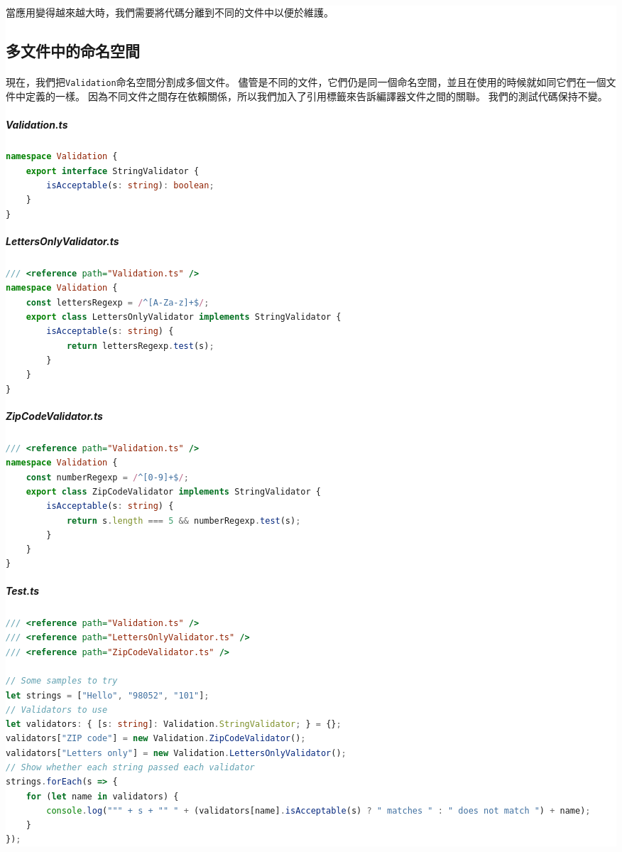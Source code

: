 當應用變得越來越大時，我們需要將代碼分離到不同的文件中以便於維護。

## 多文件中的命名空間

現在，我們把`Validation`命名空間分割成多個文件。
儘管是不同的文件，它們仍是同一個命名空間，並且在使用的時候就如同它們在一個文件中定義的一樣。
因為不同文件之間存在依賴關係，所以我們加入了引用標籤來告訴編譯器文件之間的關聯。
我們的測試代碼保持不變。

##### Validation.ts

```ts
namespace Validation {
    export interface StringValidator {
        isAcceptable(s: string): boolean;
    }
}
```

##### LettersOnlyValidator.ts

```ts
/// <reference path="Validation.ts" />
namespace Validation {
    const lettersRegexp = /^[A-Za-z]+$/;
    export class LettersOnlyValidator implements StringValidator {
        isAcceptable(s: string) {
            return lettersRegexp.test(s);
        }
    }
}
```

##### ZipCodeValidator.ts

```ts
/// <reference path="Validation.ts" />
namespace Validation {
    const numberRegexp = /^[0-9]+$/;
    export class ZipCodeValidator implements StringValidator {
        isAcceptable(s: string) {
            return s.length === 5 && numberRegexp.test(s);
        }
    }
}
```

##### Test.ts

```ts
/// <reference path="Validation.ts" />
/// <reference path="LettersOnlyValidator.ts" />
/// <reference path="ZipCodeValidator.ts" />

// Some samples to try
let strings = ["Hello", "98052", "101"];
// Validators to use
let validators: { [s: string]: Validation.StringValidator; } = {};
validators["ZIP code"] = new Validation.ZipCodeValidator();
validators["Letters only"] = new Validation.LettersOnlyValidator();
// Show whether each string passed each validator
strings.forEach(s => {
    for (let name in validators) {
        console.log(""" + s + "" " + (validators[name].isAcceptable(s) ? " matches " : " does not match ") + name);
    }
});
```